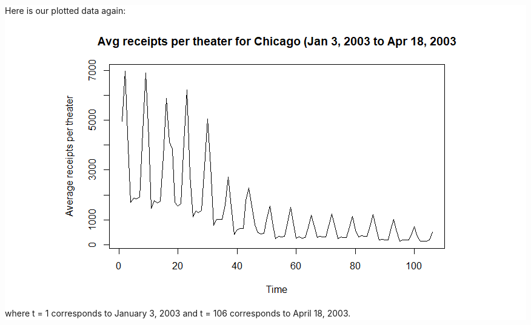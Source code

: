 Here is our plotted data again: <img src="Chicago_files/figure-markdown_github/unnamed-chunk-3-1.png" style="display: block; margin: auto;" /> where t = 1 corresponds to January 3, 2003 and t = 106 corresponds to April 18, 2003.
